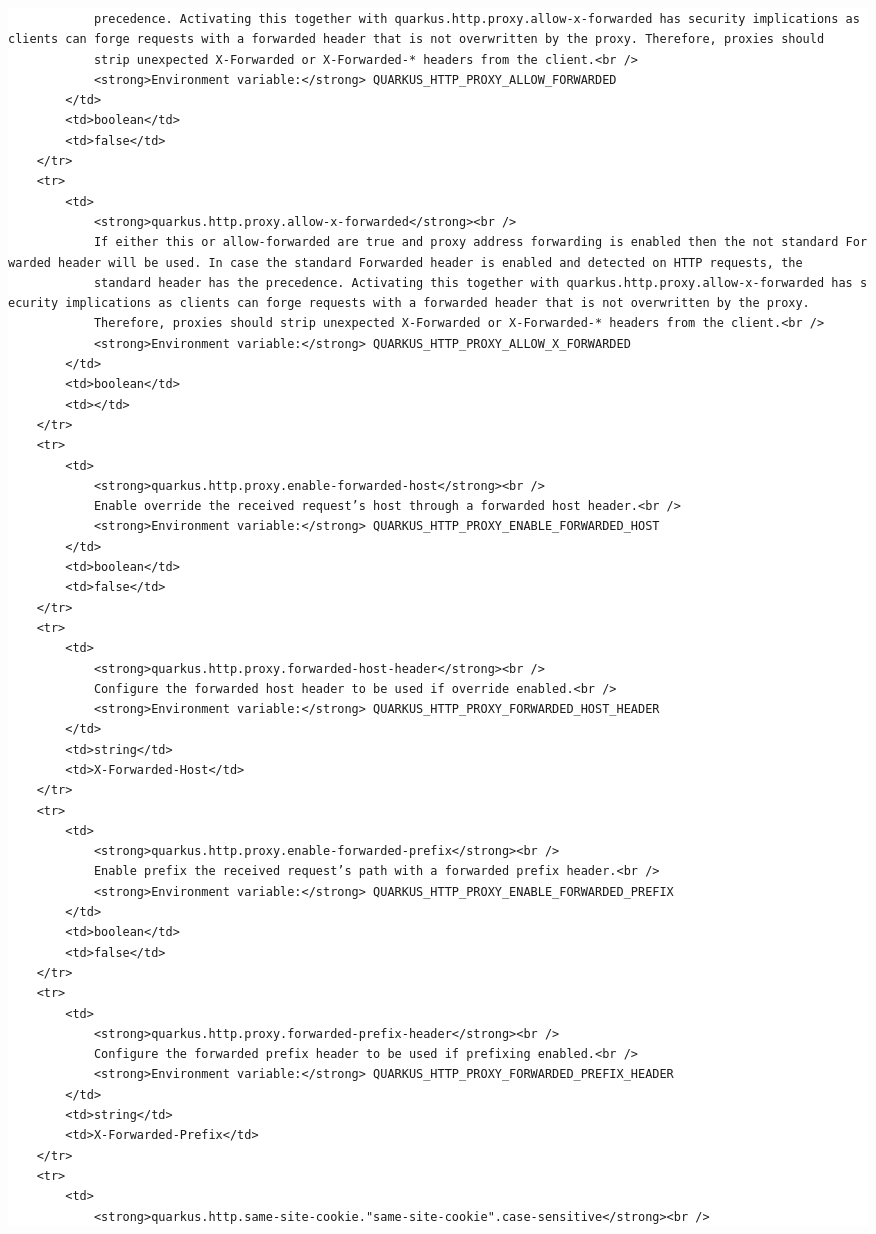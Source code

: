                precedence. Activating this together with quarkus.http.proxy.allow-x-forwarded has security implications as clients can forge requests with a forwarded header that is not overwritten by the proxy. Therefore, proxies should
                strip unexpected X-Forwarded or X-Forwarded-* headers from the client.<br />
                <strong>Environment variable:</strong> QUARKUS_HTTP_PROXY_ALLOW_FORWARDED
            </td>
            <td>boolean</td>
            <td>false</td>
        </tr>
        <tr>
            <td>
                <strong>quarkus.http.proxy.allow-x-forwarded</strong><br />
                If either this or allow-forwarded are true and proxy address forwarding is enabled then the not standard Forwarded header will be used. In case the standard Forwarded header is enabled and detected on HTTP requests, the
                standard header has the precedence. Activating this together with quarkus.http.proxy.allow-x-forwarded has security implications as clients can forge requests with a forwarded header that is not overwritten by the proxy.
                Therefore, proxies should strip unexpected X-Forwarded or X-Forwarded-* headers from the client.<br />
                <strong>Environment variable:</strong> QUARKUS_HTTP_PROXY_ALLOW_X_FORWARDED
            </td>
            <td>boolean</td>
            <td></td>
        </tr>
        <tr>
            <td>
                <strong>quarkus.http.proxy.enable-forwarded-host</strong><br />
                Enable override the received request’s host through a forwarded host header.<br />
                <strong>Environment variable:</strong> QUARKUS_HTTP_PROXY_ENABLE_FORWARDED_HOST
            </td>
            <td>boolean</td>
            <td>false</td>
        </tr>
        <tr>
            <td>
                <strong>quarkus.http.proxy.forwarded-host-header</strong><br />
                Configure the forwarded host header to be used if override enabled.<br />
                <strong>Environment variable:</strong> QUARKUS_HTTP_PROXY_FORWARDED_HOST_HEADER
            </td>
            <td>string</td>
            <td>X-Forwarded-Host</td>
        </tr>
        <tr>
            <td>
                <strong>quarkus.http.proxy.enable-forwarded-prefix</strong><br />
                Enable prefix the received request’s path with a forwarded prefix header.<br />
                <strong>Environment variable:</strong> QUARKUS_HTTP_PROXY_ENABLE_FORWARDED_PREFIX
            </td>
            <td>boolean</td>
            <td>false</td>
        </tr>
        <tr>
            <td>
                <strong>quarkus.http.proxy.forwarded-prefix-header</strong><br />
                Configure the forwarded prefix header to be used if prefixing enabled.<br />
                <strong>Environment variable:</strong> QUARKUS_HTTP_PROXY_FORWARDED_PREFIX_HEADER
            </td>
            <td>string</td>
            <td>X-Forwarded-Prefix</td>
        </tr>
        <tr>
            <td>
                <strong>quarkus.http.same-site-cookie."same-site-cookie".case-sensitive</strong><br />